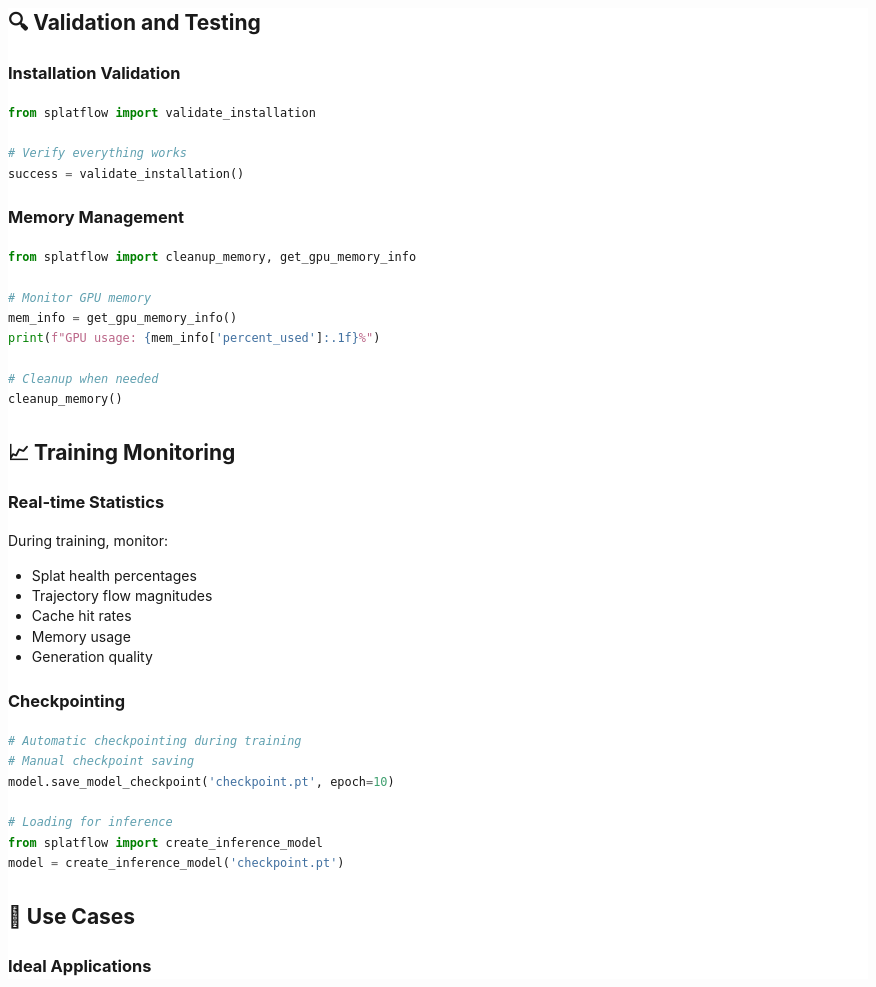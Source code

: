 ## 🔍 Validation and Testing

### Installation Validation

```python
from splatflow import validate_installation

# Verify everything works
success = validate_installation()
```

### Memory Management

```python
from splatflow import cleanup_memory, get_gpu_memory_info

# Monitor GPU memory
mem_info = get_gpu_memory_info()
print(f"GPU usage: {mem_info['percent_used']:.1f}%")

# Cleanup when needed
cleanup_memory()
```

## 📈 Training Monitoring

### Real-time Statistics

During training, monitor:
- Splat health percentages
- Trajectory flow magnitudes
- Cache hit rates
- Memory usage
- Generation quality

### Checkpointing

```python
# Automatic checkpointing during training
# Manual checkpoint saving
model.save_model_checkpoint('checkpoint.pt', epoch=10)

# Loading for inference
from splatflow import create_inference_model
model = create_inference_model('checkpoint.pt')
```

## 🎯 Use Cases

### Ideal Applications

